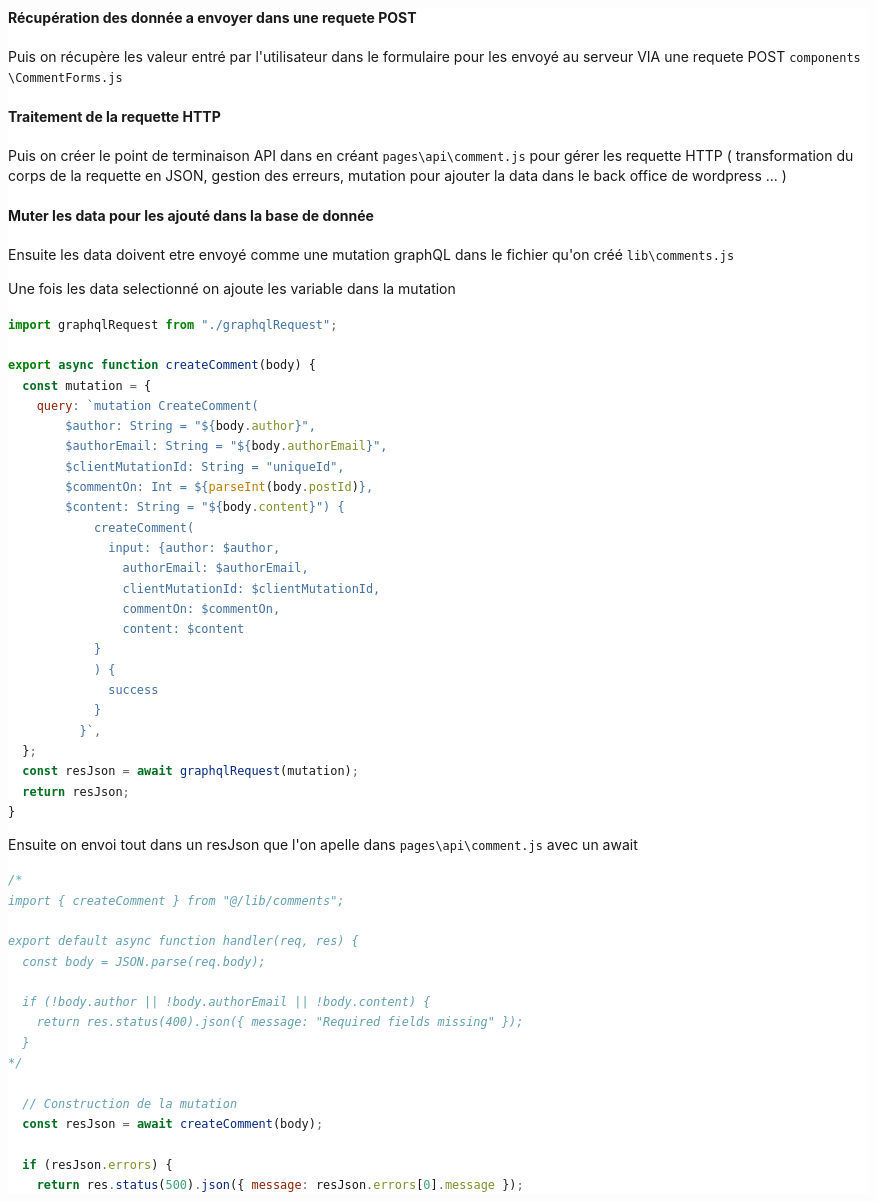 
#### Récupération des donnée a envoyer dans une requete POST

Puis on récupère les valeur entré par l'utilisateur dans le formulaire pour les envoyé au serveur VIA une requete POST `components\CommentForms.js`

#### Traitement de la requette HTTP

Puis on créer le point de terminaison API dans en créant `pages\api\comment.js` pour gérer les requette HTTP ( transformation du corps de la requette en JSON, gestion des erreurs, mutation pour ajouter la data dans le back office de wordpress ... )

#### Muter les data pour les ajouté dans la base de donnée

Ensuite les data doivent etre envoyé comme une mutation graphQL dans le fichier qu'on créé `lib\comments.js`

Une fois les data selectionné on ajoute les variable dans la mutation

```js
import graphqlRequest from "./graphqlRequest";

export async function createComment(body) {
  const mutation = {
    query: `mutation CreateComment(
        $author: String = "${body.author}", 
        $authorEmail: String = "${body.authorEmail}", 
        $clientMutationId: String = "uniqueId", 
        $commentOn: Int = ${parseInt(body.postId)}, 
        $content: String = "${body.content}") {
            createComment(
              input: {author: $author, 
                authorEmail: $authorEmail, 
                clientMutationId: $clientMutationId, 
                commentOn: $commentOn, 
                content: $content
            }
            ) {
              success
            }
          }`,
  };
  const resJson = await graphqlRequest(mutation);
  return resJson;
}
```

Ensuite on envoi tout dans un resJson que l'on apelle dans `pages\api\comment.js` avec un await

```js
/*
import { createComment } from "@/lib/comments";

export default async function handler(req, res) {
  const body = JSON.parse(req.body);

  if (!body.author || !body.authorEmail || !body.content) {
    return res.status(400).json({ message: "Required fields missing" });
  }
*/

  // Construction de la mutation
  const resJson = await createComment(body);

  if (resJson.errors) {
    return res.status(500).json({ message: resJson.errors[0].message });
```